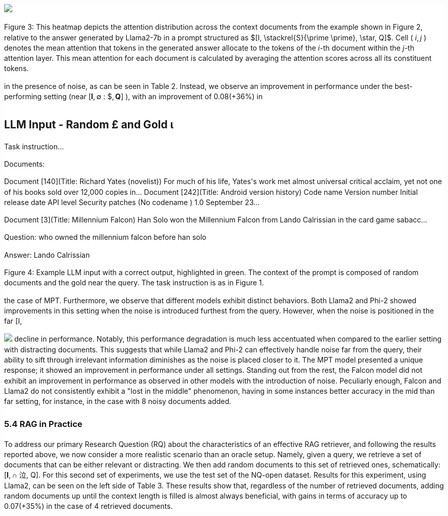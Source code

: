 ![](https://cdn.mathpix.com/cropped/2024_06_04_b7ebf9d975b31c72804cg-07.jpg?height=740&width=832&top_left_y=1148&top_left_x=191)

Figure 3: This heatmap depicts the attention distribution across the context documents from the example shown in Figure 2, relative to the answer generated by Llama2-7b in a prompt structured as $[I, \stackrel{S}{\prime \prime}, \star, Q]$. Cell ( $i, j$ ) denotes the mean attention that tokens in the generated answer allocate to the tokens of the $i$-th document within the $j$-th attention layer. This mean attention for each document is calculated by averaging the attention scores across all its constituent tokens.

in the presence of noise, as can be seen in Table 2. Instead, we observe an improvement in performance under the best-performing setting (near $[\mathbf{I}, \emptyset$ : $\$, \mathbf{Q}]$ ), with an improvement of $0.08(+36 \%)$ in

## LLM Input - Random $£$ and Gold $\boldsymbol{\iota}$

Task instruction...

Documents:

Document [140](Title: Richard Yates (novelist)) For much of his life, Yates's work met almost universal critical acclaim, yet not one of his books sold over 12,000 copies in... Document [242](Title: Android version history) Code name Version number Initial release date API level Security patches (No codename ) 1.0 September 23...

Document [3](Title: Millennium Falcon) Han Solo won the Millennium Falcon from Lando Calrissian in the card game sabacc...

Question: who owned the millennium falcon before han solo

Answer: Lando Calrissian

Figure 4: Example LLM input with a correct output, highlighted in green. The context of the prompt is composed of random documents and the gold near the query. The task instruction is as in Figure 1.

the case of MPT. Furthermore, we observe that different models exhibit distinct behaviors. Both Llama2 and Phi-2 showed improvements in this setting when the noise is introduced furthest from the query. However, when the noise is positioned in the far [I,

![](https://cdn.mathpix.com/cropped/2024_06_04_b7ebf9d975b31c72804cg-07.jpg?height=40&width=848&top_left_y=2273&top_left_x=1099)
decline in performance. Notably, this performance degradation is much less accentuated when compared to the earlier setting with distracting documents. This suggests that while Llama2 and Phi-2 can effectively handle noise far from the query, their ability to sift
through irrelevant information diminishes as the noise is placed closer to it. The MPT model presented a unique response; it showed an improvement in performance under all settings. Standing out from the rest, the Falcon model did not exhibit an improvement in performance as observed in other models with the introduction of noise. Peculiarly enough, Falcon and Llama2 do not consistently exhibit a "lost in the middle" phenomenon, having in some instances better accuracy in the mid than far setting, for instance, in the case with 8 noisy documents added.

### 5.4 RAG in Practice

To address our primary Research Question (RQ) about the characteristics of an effective RAG retriever, and following the results reported above, we now consider a more realistic scenario than an oracle setup. Namely, given a query, we retrieve a set of documents that can be either relevant or distracting. We then add random documents to this set of retrieved ones, schematically: $[\mathbf{I}, \cap$ 泣, Q]. For this second set of experiments, we use the test set of the NQ-open dataset. Results for this experiment, using Llama2, can be seen on the left side of Table 3. These results show that, regardless of the number of retrieved documents, adding random documents up until the context length is filled is almost always beneficial, with gains in terms of accuracy up to $0.07(+35 \%)$ in the case of 4 retrieved documents.


[^0]:    ${ }^{1}$ The code and data are available at github.com/florin-git/The-Power-of-Noise
[^1]:    ${ }^{2}$ We interchangeably use here the terms "passage" or "document" to represent the indexing/retrieval unit of the IR system.